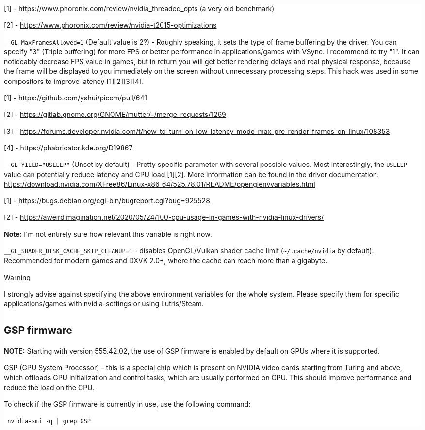 [1] - https://www.phoronix.com/review/nvidia_threaded_opts (a very old benchmark)

[2] - https://www.phoronix.com/review/nvidia-t2015-optimizations

``__GL_MaxFramesAllowed=1`` (Default value is 2?) - Roughly speaking, it sets
the type of frame buffering by the driver. You can specify "3" (Triple
buffering) for more FPS or better performance in applications/games with VSync.
I recommend to try "1". It can noticeably decrease FPS value in games, but in
return you will get better rendering delays and real physical response, because
the frame will be displayed to you immediately on the screen without
unnecessary processing steps. This hack was used in some compositors to improve
latency [1][2][3][4].

[1] - https://github.com/yshui/picom/pull/641

[2] - https://gitlab.gnome.org/GNOME/mutter/-/merge_requests/1269

[3] - https://forums.developer.nvidia.com/t/how-to-turn-on-low-latency-mode-max-pre-render-frames-on-linux/108353

[4] - https://phabricator.kde.org/D19867

``__GL_YIELD="USLEEP"`` (Unset by default) - Pretty specific parameter with
several possible values. Most interestingly, the ``USLEEP`` value can
potentially reduce latency and CPU load [1][2]. More information can be found
in the driver documentation:
https://download.nvidia.com/XFree86/Linux-x86_64/525.78.01/README/openglenvvariables.html

[1] - https://bugs.debian.org/cgi-bin/bugreport.cgi?bug=925528

[2] - https://aweirdimagination.net/2020/05/24/100-cpu-usage-in-games-with-nvidia-linux-drivers/

**Note:** I'm not entirely sure how relevant this variable is right now.

``__GL_SHADER_DISK_CACHE_SKIP_CLEANUP=1`` - disables OpenGL/Vulkan shader cache
limit (``~/.cache/nvidia`` by default).  Recommended for modern games and DXVK
2.0+, where the cache can reach more than a gigabyte. 

> [!WARNING]
> I strongly advise against specifying the above environment variables for the
> whole system. Please specify them for specific applications/games with
> nvidia-settings or using Lutris/Steam.

## GSP firmware

**NOTE:** Starting with version 555.42.02, the use of GSP firmware is enabled
by default on GPUs where it is supported.

GSP (GPU System Processor) - this is a special chip which is present on NVIDIA
video cards starting from Turing and above, which offloads GPU initialization
and control tasks, which are usually performed on CPU. This should improve
performance and reduce the load on the CPU.

To check if the GSP firmware is currently in use, use the following command:

```
 nvidia-smi -q | grep GSP
```
